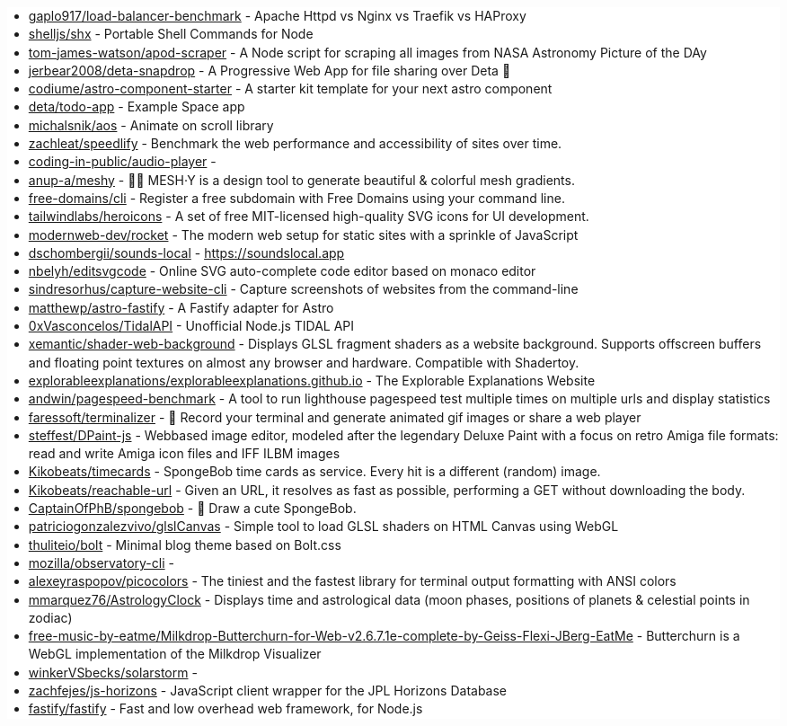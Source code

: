 - [gaplo917/load-balancer-benchmark](https://github.com/gaplo917/load-balancer-benchmark) - Apache Httpd vs Nginx vs Traefik vs HAProxy
- [shelljs/shx](https://github.com/shelljs/shx) - Portable Shell Commands for Node
- [tom-james-watson/apod-scraper](https://github.com/tom-james-watson/apod-scraper) - A Node script for scraping all images from NASA Astronomy Picture of the DAy
- [jerbear2008/deta-snapdrop](https://github.com/jerbear2008/deta-snapdrop) - A Progressive Web App for file sharing over Deta 🚀
- [codiume/astro-component-starter](https://github.com/codiume/astro-component-starter) - A starter kit template for your next astro component
- [deta/todo-app](https://github.com/deta/todo-app) - Example Space app
- [michalsnik/aos](https://github.com/michalsnik/aos) - Animate on scroll library
- [zachleat/speedlify](https://github.com/zachleat/speedlify) - Benchmark the web performance and accessibility of sites over time.
- [coding-in-public/audio-player](https://github.com/coding-in-public/audio-player) - 
- [anup-a/meshy](https://github.com/anup-a/meshy) - 🧞‍♂️ MESH·Y is a design tool to generate beautiful & colorful mesh gradients.
- [free-domains/cli](https://github.com/free-domains/cli) - Register a free subdomain with Free Domains using your command line.
- [tailwindlabs/heroicons](https://github.com/tailwindlabs/heroicons) - A set of free MIT-licensed high-quality SVG icons for UI development.
- [modernweb-dev/rocket](https://github.com/modernweb-dev/rocket) - The modern web setup for static sites with a sprinkle of JavaScript
- [dschombergii/sounds-local](https://github.com/dschombergii/sounds-local) - https://soundslocal.app
- [nbelyh/editsvgcode](https://github.com/nbelyh/editsvgcode) - Online SVG auto-complete code editor based on monaco editor
- [sindresorhus/capture-website-cli](https://github.com/sindresorhus/capture-website-cli) - Capture screenshots of websites from the command-line
- [matthewp/astro-fastify](https://github.com/matthewp/astro-fastify) - A Fastify adapter for Astro
- [0xVasconcelos/TidalAPI](https://github.com/0xVasconcelos/TidalAPI) - Unofficial Node.js TIDAL API
- [xemantic/shader-web-background](https://github.com/xemantic/shader-web-background) - Displays GLSL fragment shaders as a website background. Supports offscreen buffers and floating point textures on almost any browser and hardware. Compatible with Shadertoy.
- [explorableexplanations/explorableexplanations.github.io](https://github.com/explorableexplanations/explorableexplanations.github.io) - The Explorable Explanations Website
- [andwin/pagespeed-benchmark](https://github.com/andwin/pagespeed-benchmark) - A tool to run lighthouse pagespeed test multiple times on multiple urls and display statistics
- [faressoft/terminalizer](https://github.com/faressoft/terminalizer) - 🦄 Record your terminal and generate animated gif images or share a web player
- [steffest/DPaint-js](https://github.com/steffest/DPaint-js) - Webbased image editor, modeled after the legendary Deluxe Paint with a focus on retro Amiga file formats: read and write Amiga icon files and IFF ILBM images
- [Kikobeats/timecards](https://github.com/Kikobeats/timecards) - SpongeBob time cards as service. Every hit is a different (random) image.
- [Kikobeats/reachable-url](https://github.com/Kikobeats/reachable-url) - Given an URL, it resolves as fast as possible, performing a GET without downloading the body.
- [CaptainOfPhB/spongebob](https://github.com/CaptainOfPhB/spongebob) - 🎨 Draw a cute SpongeBob.
- [patriciogonzalezvivo/glslCanvas](https://github.com/patriciogonzalezvivo/glslCanvas) - Simple tool to load GLSL shaders on HTML Canvas using WebGL
- [thuliteio/bolt](https://github.com/thuliteio/bolt) - Minimal blog theme based on Bolt.css
- [mozilla/observatory-cli](https://github.com/mozilla/observatory-cli) - 
- [alexeyraspopov/picocolors](https://github.com/alexeyraspopov/picocolors) - The tiniest and the fastest library for terminal output formatting with ANSI colors
- [mmarquez76/AstrologyClock](https://github.com/mmarquez76/AstrologyClock) - Displays time and astrological data (moon phases, positions of planets & celestial points in zodiac)
- [free-music-by-eatme/Milkdrop-Butterchurn-for-Web-v2.6.7.1e-complete-by-Geiss-Flexi-JBerg-EatMe](https://github.com/free-music-by-eatme/Milkdrop-Butterchurn-for-Web-v2.6.7.1e-complete-by-Geiss-Flexi-JBerg-EatMe) - Butterchurn is a WebGL implementation of the Milkdrop Visualizer
- [winkerVSbecks/solarstorm](https://github.com/winkerVSbecks/solarstorm) - 
- [zachfejes/js-horizons](https://github.com/zachfejes/js-horizons) - JavaScript client wrapper for the JPL Horizons Database
- [fastify/fastify](https://github.com/fastify/fastify) - Fast and low overhead web framework, for Node.js